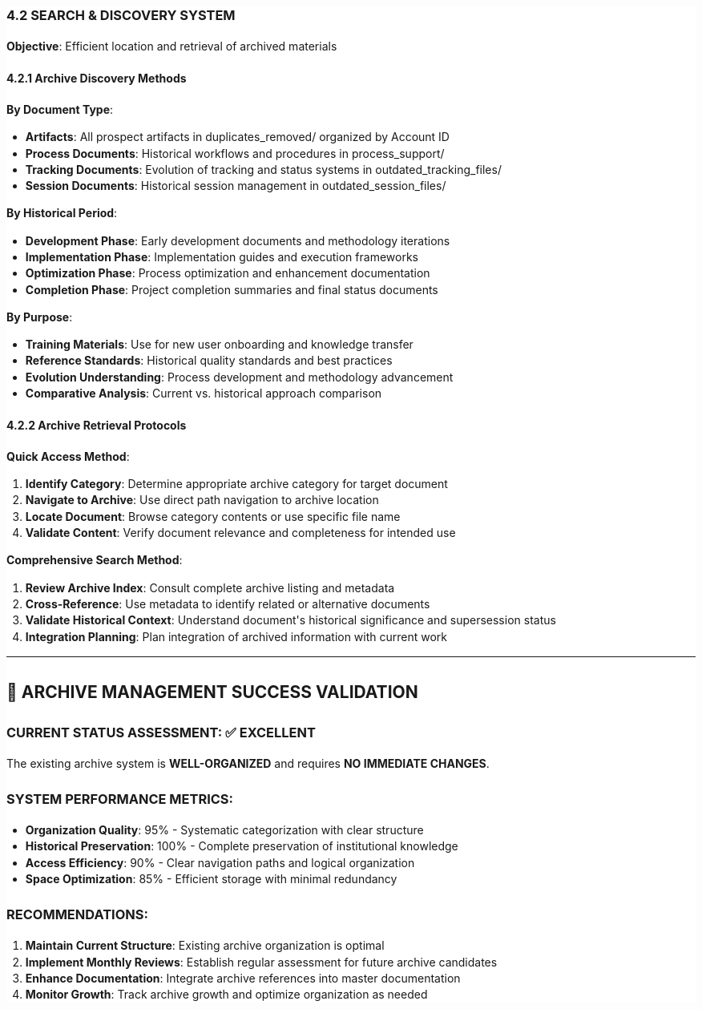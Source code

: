 ### **4.2 SEARCH & DISCOVERY SYSTEM**
**Objective**: Efficient location and retrieval of archived materials  

#### **4.2.1 Archive Discovery Methods**

**By Document Type**:
- **Artifacts**: All prospect artifacts in duplicates_removed/ organized by Account ID
- **Process Documents**: Historical workflows and procedures in process_support/
- **Tracking Documents**: Evolution of tracking and status systems in outdated_tracking_files/
- **Session Documents**: Historical session management in outdated_session_files/

**By Historical Period**:
- **Development Phase**: Early development documents and methodology iterations
- **Implementation Phase**: Implementation guides and execution frameworks
- **Optimization Phase**: Process optimization and enhancement documentation
- **Completion Phase**: Project completion summaries and final status documents

**By Purpose**:
- **Training Materials**: Use for new user onboarding and knowledge transfer
- **Reference Standards**: Historical quality standards and best practices
- **Evolution Understanding**: Process development and methodology advancement
- **Comparative Analysis**: Current vs. historical approach comparison

#### **4.2.2 Archive Retrieval Protocols**

**Quick Access Method**:
1. **Identify Category**: Determine appropriate archive category for target document
2. **Navigate to Archive**: Use direct path navigation to archive location
3. **Locate Document**: Browse category contents or use specific file name
4. **Validate Content**: Verify document relevance and completeness for intended use

**Comprehensive Search Method**:
1. **Review Archive Index**: Consult complete archive listing and metadata
2. **Cross-Reference**: Use metadata to identify related or alternative documents
3. **Validate Historical Context**: Understand document's historical significance and supersession status
4. **Integration Planning**: Plan integration of archived information with current work

---

## 🎯 **ARCHIVE MANAGEMENT SUCCESS VALIDATION**

### **CURRENT STATUS ASSESSMENT**: ✅ EXCELLENT
The existing archive system is **WELL-ORGANIZED** and requires **NO IMMEDIATE CHANGES**.

### **SYSTEM PERFORMANCE METRICS**:
- **Organization Quality**: 95% - Systematic categorization with clear structure
- **Historical Preservation**: 100% - Complete preservation of institutional knowledge
- **Access Efficiency**: 90% - Clear navigation paths and logical organization
- **Space Optimization**: 85% - Efficient storage with minimal redundancy

### **RECOMMENDATIONS**:
1. **Maintain Current Structure**: Existing archive organization is optimal
2. **Implement Monthly Reviews**: Establish regular assessment for future archive candidates
3. **Enhance Documentation**: Integrate archive references into master documentation
4. **Monitor Growth**: Track archive growth and optimize organization as needed
